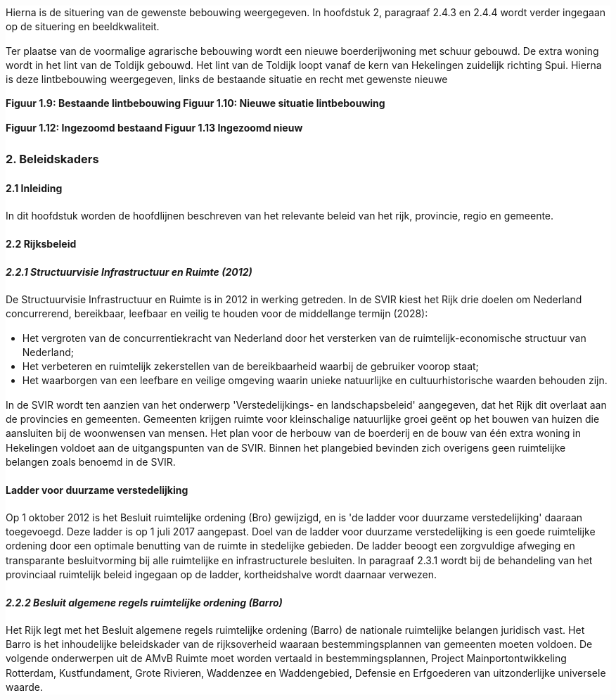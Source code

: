 Hierna is de situering van de gewenste bebouwing weergegeven. In hoofdstuk 2, paragraaf 2.4.3 en 2.4.4 wordt verder ingegaan op de situering en beeldkwaliteit.

Ter plaatse van de voormalige agrarische bebouwing wordt een nieuwe boerderijwoning met schuur gebouwd. De extra woning wordt in het lint van de Toldijk gebouwd. Het lint van de Toldijk loopt vanaf de kern van Hekelingen zuidelijk richting Spui. Hierna is deze lintbebouwing weergegeven, links de bestaande situatie en recht met gewenste nieuwe

**Figuur 1.9: Bestaande lintbebouwing Figuur 1.10: Nieuwe situatie lintbebouwing**

**Figuur 1.12: Ingezoomd bestaand Figuur 1.13 Ingezoomd nieuw**

### **2. Beleidskaders**

#### **2.1 Inleiding**

In dit hoofdstuk worden de hoofdlijnen beschreven van het relevante beleid van het rijk, provincie, regio en gemeente.

#### **2.2 Rijksbeleid**

#### *2.2.1 Structuurvisie Infrastructuur en Ruimte (2012)*

De Structuurvisie Infrastructuur en Ruimte is in 2012 in werking getreden. In de SVIR kiest het Rijk drie doelen om Nederland concurrerend, bereikbaar, leefbaar en veilig te houden voor de middellange termijn (2028):

- Het vergroten van de concurrentiekracht van Nederland door het versterken van de ruimtelijk-economische structuur van Nederland;
- Het verbeteren en ruimtelijk zekerstellen van de bereikbaarheid waarbij de gebruiker voorop staat;
- Het waarborgen van een leefbare en veilige omgeving waarin unieke natuurlijke en cultuurhistorische waarden behouden zijn.

In de SVIR wordt ten aanzien van het onderwerp 'Verstedelijkings- en landschapsbeleid' aangegeven, dat het Rijk dit overlaat aan de provincies en gemeenten. Gemeenten krijgen ruimte voor kleinschalige natuurlijke groei geënt op het bouwen van huizen die aansluiten bij de woonwensen van mensen. Het plan voor de herbouw van de boerderij en de bouw van één extra woning in Hekelingen voldoet aan de uitgangspunten van de SVIR. Binnen het plangebied bevinden zich overigens geen ruimtelijke belangen zoals benoemd in de SVIR.

#### **Ladder voor duurzame verstedelijking**

Op 1 oktober 2012 is het Besluit ruimtelijke ordening (Bro) gewijzigd, en is 'de ladder voor duurzame verstedelijking' daaraan toegevoegd. Deze ladder is op 1 juli 2017 aangepast. Doel van de ladder voor duurzame verstedelijking is een goede ruimtelijke ordening door een optimale benutting van de ruimte in stedelijke gebieden. De ladder beoogt een zorgvuldige afweging en transparante besluitvorming bij alle ruimtelijke en infrastructurele besluiten. In paragraaf 2.3.1 wordt bij de behandeling van het provinciaal ruimtelijk beleid ingegaan op de ladder, kortheidshalve wordt daarnaar verwezen.

#### *2.2.2 Besluit algemene regels ruimtelijke ordening (Barro)*

Het Rijk legt met het Besluit algemene regels ruimtelijke ordening (Barro) de nationale ruimtelijke belangen juridisch vast. Het Barro is het inhoudelijke beleidskader van de rijksoverheid waaraan bestemmingsplannen van gemeenten moeten voldoen. De volgende onderwerpen uit de AMvB Ruimte moet worden vertaald in bestemmingsplannen, Project Mainportontwikkeling Rotterdam, Kustfundament, Grote Rivieren, Waddenzee en Waddengebied, Defensie en Erfgoederen van uitzonderlijke universele waarde.
